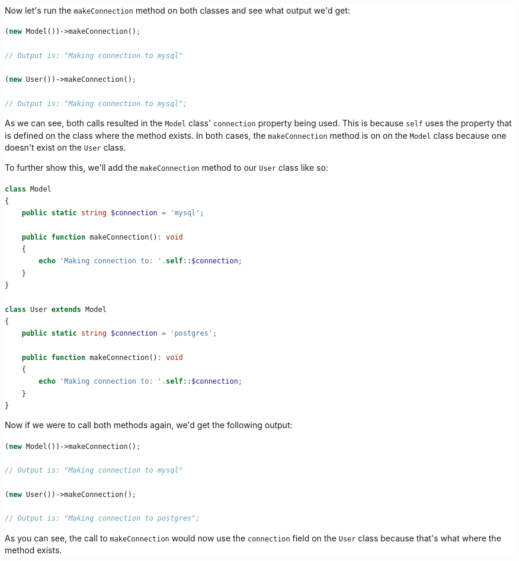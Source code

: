 Now let's run the `makeConnection` method on both classes and see what output we'd get:

```php
(new Model())->makeConnection();
 
// Output is: "Making connection to mysql"
 
(new User())->makeConnection();
 
// Output is: "Making connection to mysql";
```

As we can see, both calls resulted in the `Model` class' `connection` property being used. This is because `self` uses the property that is defined on the class where the method exists. In both cases, the `makeConnection` method is on on the `Model` class because one doesn't exist on the `User` class.

To further show this, we'll add the `makeConnection` method to our `User` class like so:

```php
class Model
{
    public static string $connection = 'mysql';
 
    public function makeConnection(): void
    {
        echo 'Making connection to: '.self::$connection;
    }
}
 
class User extends Model
{
    public static string $connection = 'postgres';
 
    public function makeConnection(): void
    {
        echo 'Making connection to: '.self::$connection;
    }
}
```

Now if we were to call both methods again, we'd get the following output:

```php
(new Model())->makeConnection();
 
// Output is: "Making connection to mysql"
 
(new User())->makeConnection();
 
// Output is: "Making connection to postgres";
```

As you can see, the call to `makeConnection` would now use the `connection` field on the `User` class because that's what where the method exists.
